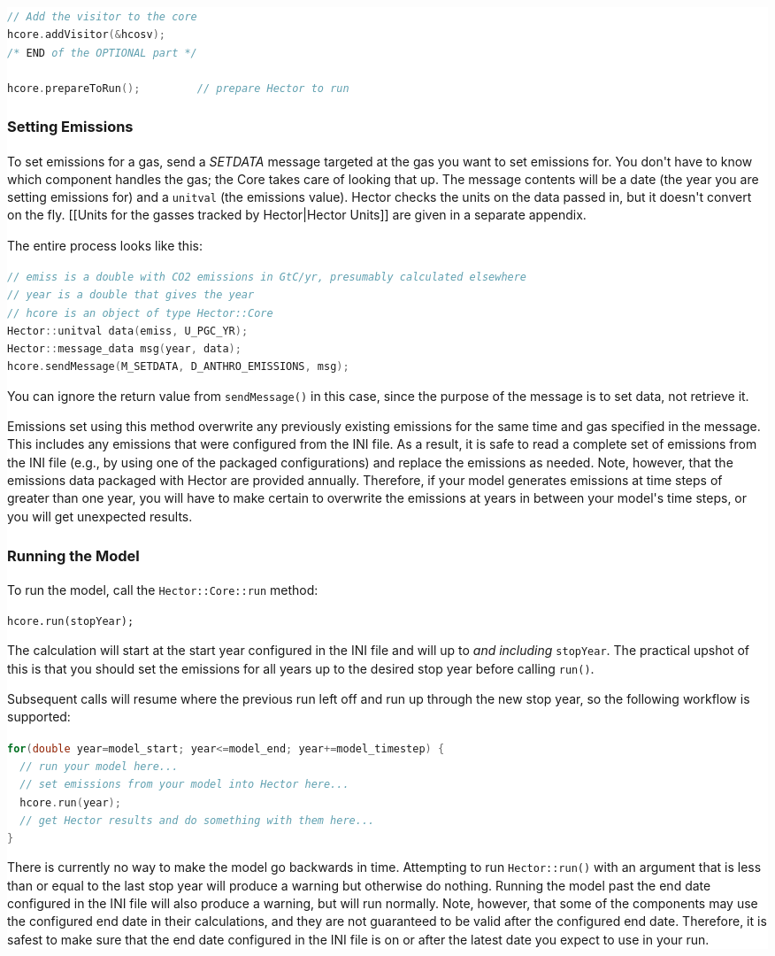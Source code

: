 ```C++
// Add the visitor to the core
hcore.addVisitor(&hcosv);
/* END of the OPTIONAL part */

hcore.prepareToRun();         // prepare Hector to run
```

### Setting Emissions

To set emissions for a gas, send a *SETDATA* message targeted at the gas you want to set emissions for.  You don't have to know which component handles the gas; the Core takes care of looking that up.  The message contents will be a date (the year you are setting emissions for) and a `unitval` (the emissions value).  Hector checks the units on the data passed in, but it doesn't convert on the fly.  [[Units for the gasses tracked by Hector|Hector Units]] are given in a separate appendix.

The entire process looks like this:
```C++
// emiss is a double with CO2 emissions in GtC/yr, presumably calculated elsewhere
// year is a double that gives the year
// hcore is an object of type Hector::Core
Hector::unitval data(emiss, U_PGC_YR);
Hector::message_data msg(year, data);
hcore.sendMessage(M_SETDATA, D_ANTHRO_EMISSIONS, msg);
```
You can ignore the return value from `sendMessage()` in this case, since the purpose of the message is to set data, not retrieve it.

Emissions set using this method overwrite any previously existing emissions for the same time and gas specified in the message.  This includes any emissions that were configured from the INI file.  As a result, it is safe to read a complete set of emissions from the INI file (e.g., by using one of the packaged configurations) and replace the emissions as needed.  Note, however, that the emissions data packaged with Hector are provided annually.  Therefore, if your model generates emissions at time steps of greater than one year, you will have to make certain to overwrite the emissions at years in between your model's time steps, or you will get unexpected results.

### Running the Model

To run the model, call the `Hector::Core::run` method:
```
hcore.run(stopYear);
```
The calculation will start at the start year configured in the INI file and will up to *and including* `stopYear`.  The practical upshot of this is that you should set the emissions for all years up to the desired stop year before calling `run()`.  

Subsequent calls will resume where the previous run left off and run up through the new stop year, so the following workflow is supported:
```C++
for(double year=model_start; year<=model_end; year+=model_timestep) {
  // run your model here...
  // set emissions from your model into Hector here...
  hcore.run(year);
  // get Hector results and do something with them here...
}
```
There is currently no way to make the model go backwards in time.  Attempting to run `Hector::run()` with an argument that is less than or equal to the last stop year will produce a warning but otherwise do nothing.  Running the model past the end date configured in the INI file will also produce a warning, but will run normally.  Note, however, that some of the components may use the configured end date in their calculations, and they are not guaranteed to be valid after the configured end date.  Therefore, it is safest to make sure that the end date configured in the INI file is on or after the latest date you expect to use in your run.
